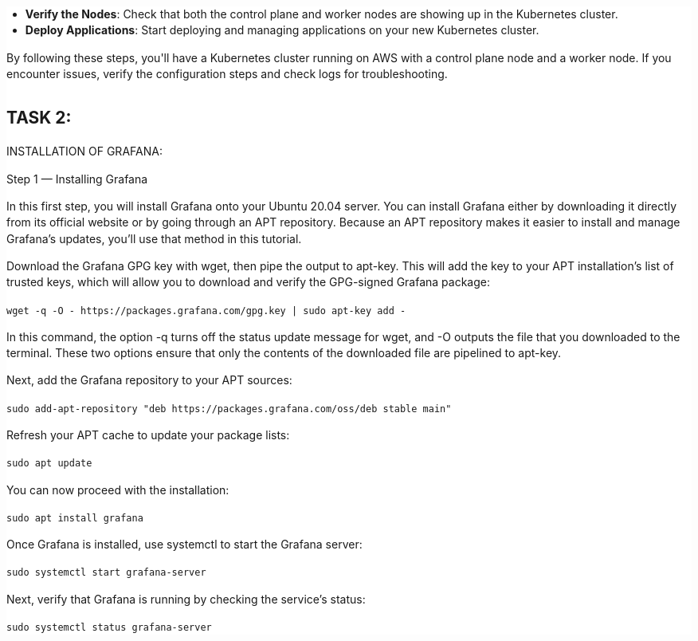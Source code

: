 - **Verify the Nodes**: Check that both the control plane and worker nodes are showing up in the Kubernetes cluster.
- **Deploy Applications**: Start deploying and managing applications on your new Kubernetes cluster.

By following these steps, you'll have a Kubernetes cluster running on AWS with a control plane node and a worker node. If you encounter issues, verify the configuration steps and check logs for troubleshooting.

## TASK 2:

INSTALLATION OF GRAFANA:


Step 1 — Installing Grafana

In this first step, you will install Grafana onto your Ubuntu 20.04 server. You can install Grafana either by downloading it directly from its official website or by going through an APT repository. Because an APT repository makes it easier to install and manage Grafana’s updates, you’ll use that method in this tutorial.

Download the Grafana GPG key with wget, then pipe the output to apt-key. This will add the key to your APT installation’s list of trusted keys, which will allow you to download and verify the GPG-signed Grafana package:

    wget -q -O - https://packages.grafana.com/gpg.key | sudo apt-key add -

In this command, the option -q turns off the status update message for wget, and -O outputs the file that you downloaded to the terminal. These two options ensure that only the contents of the downloaded file are pipelined to apt-key.

Next, add the Grafana repository to your APT sources:

    sudo add-apt-repository "deb https://packages.grafana.com/oss/deb stable main"

Refresh your APT cache to update your package lists:

    sudo apt update

You can now proceed with the installation:

    sudo apt install grafana

Once Grafana is installed, use systemctl to start the Grafana server:

    sudo systemctl start grafana-server

Next, verify that Grafana is running by checking the service’s status:

    sudo systemctl status grafana-server

